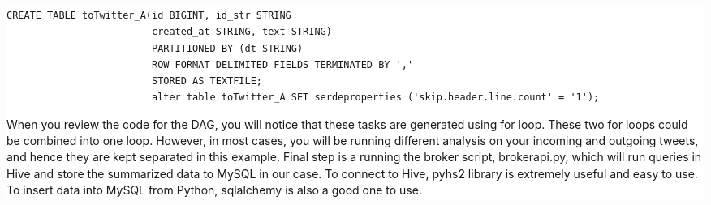 ```
CREATE TABLE toTwitter_A(id BIGINT, id_str STRING
                         created_at STRING, text STRING)
                         PARTITIONED BY (dt STRING)
                         ROW FORMAT DELIMITED FIELDS TERMINATED BY ','
                         STORED AS TEXTFILE;
                         alter table toTwitter_A SET serdeproperties ('skip.header.line.count' = '1');
```

When you review the code for the DAG, you will notice that these tasks are generated using for loop. These two for loops could be combined into one loop. However, in most cases, you will be running different analysis on your incoming and outgoing tweets, and hence they are kept separated in this example.
Final step is a running the broker script, brokerapi.py, which will run queries in Hive and store the summarized data to MySQL in our case. To connect to Hive, pyhs2 library is extremely useful and easy to use. To insert data into MySQL from Python, sqlalchemy is also a good one to use.
